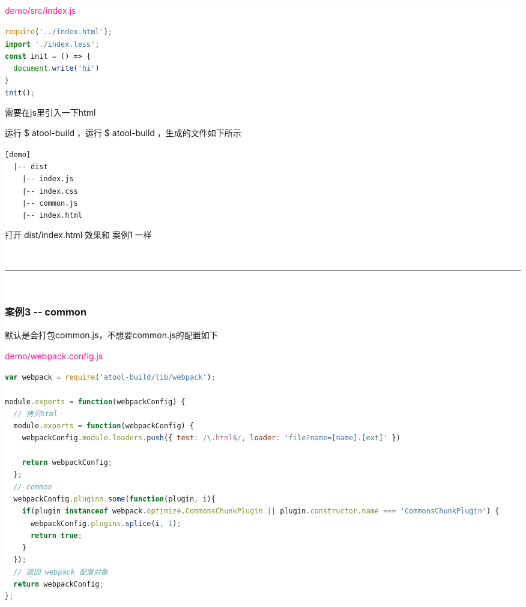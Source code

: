 <font color="deeppink">demo/src/index.js</font>
```javascript
require('../index.html');
import './index.less';
const init = () => {
  document.write('hi')
}
init();
```
需要在js里引入一下html

运行 $ atool-build ，运行 $ atool-build ，生成的文件如下所示
```
[demo]
  |-- dist
    |-- index.js
    |-- index.css
    |-- common.js
    |-- index.html
```

打开 dist/index.html 效果和 案例1 一样


<br>

***

</br>


### 案例3 -- common

默认是会打包common.js，不想要common.js的配置如下

<font color="deeppink">demo/webpack.config.js</font>
```javascript
var webpack = require('atool-build/lib/webpack');

module.exports = function(webpackConfig) {
  // 拷贝html
  module.exports = function(webpackConfig) {
    webpackConfig.module.loaders.push({ test: /\.html$/, loader: 'file?name=[name].[ext]' })
  
    return webpackConfig;
  };
  // common
  webpackConfig.plugins.some(function(plugin, i){
    if(plugin instanceof webpack.optimize.CommonsChunkPlugin || plugin.constructor.name === 'CommonsChunkPlugin') {
      webpackConfig.plugins.splice(i, 1);
      return true;
    }
  });
  // 返回 webpack 配置对象
  return webpackConfig;
};
```
